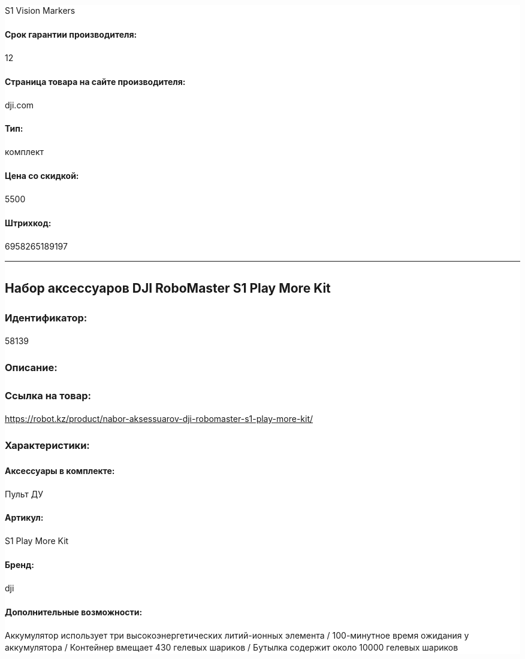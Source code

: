 S1 Vision Markers

#### Срок гарантии производителя:

12

#### Страница товара на сайте производителя:

dji.com

#### Тип:

комплект

#### Цена со скидкой:

5500

#### Штрихкод:

6958265189197

---

## Набор аксессуаров DJI RoboMaster S1 Play More Kit

### Идентификатор:

58139

### Описание:



### Ссылка на товар:

https://robot.kz/product/nabor-aksessuarov-dji-robomaster-s1-play-more-kit/

### Характеристики:

#### Аксессуары в комплекте:

Пульт ДУ

#### Артикул:

S1 Play More Kit

#### Бренд:

dji

#### Дополнительные возможности:

Аккумулятор использует три высокоэнергетических литий-ионных элемента / 100-минутное время ожидания у аккумулятора / Контейнер вмещает 430 гелевых шариков / Бутылка содержит около 10000 гелевых шариков
